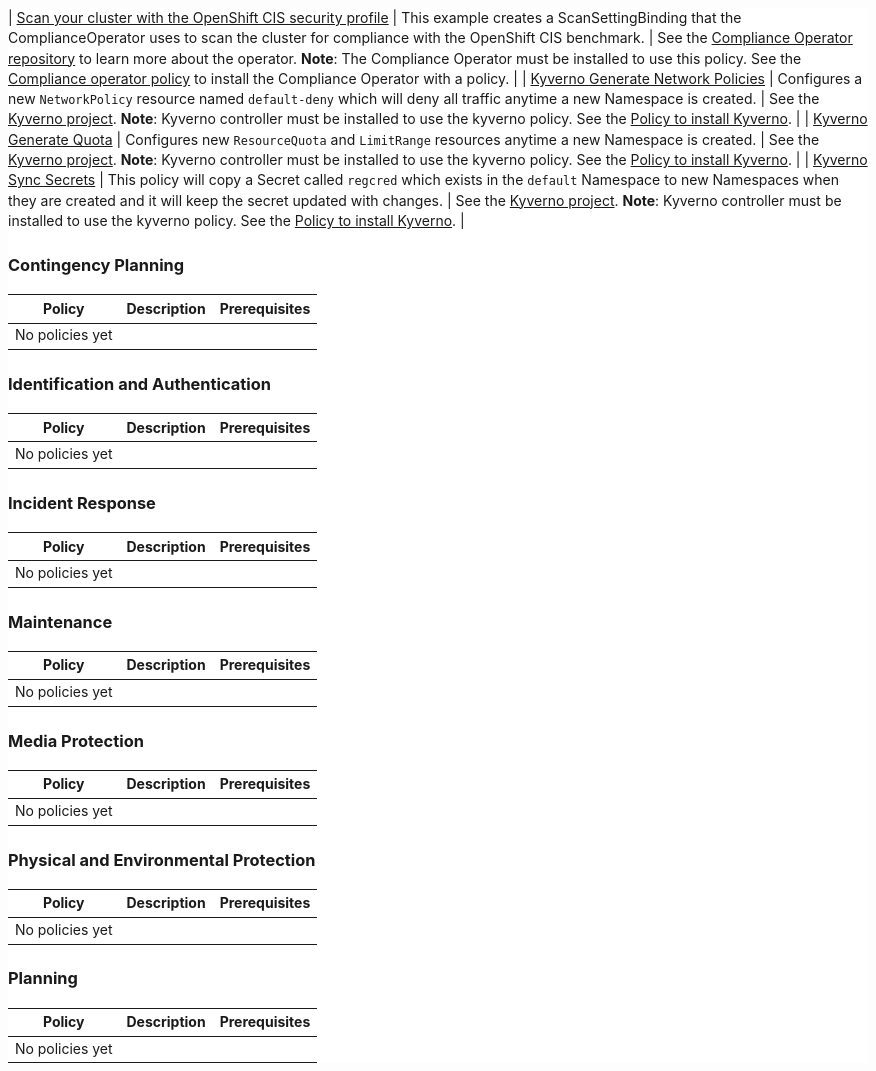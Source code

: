 | [Scan your cluster with the OpenShift CIS security profile](./CM-Configuration-Management/policy-compliance-operator-cis-scan.yaml)   | This example creates a ScanSettingBinding that the ComplianceOperator uses to scan the cluster for compliance with the OpenShift CIS benchmark.                                   | See the [Compliance Operator repository](https://github.com/openshift/compliance-operator) to learn more about the operator. **Note**: The Compliance Operator must be installed to use this policy. See the [Compliance operator policy](./CA-Security-Assessment-and-Authorization/policy-compliance-operator-install.yaml) to install the Compliance Operator with a policy. |
| [Kyverno Generate Network Policies](./CM-Configuration-Management/policy-kyverno-add-network-policy.yaml)                             | Configures a new `NetworkPolicy` resource named `default-deny` which will deny all traffic anytime a new Namespace is created.                                                    | See the [Kyverno project](https://github.com/kyverno/kyverno). **Note**: Kyverno controller must be installed to use the kyverno policy. See the [Policy to install Kyverno](./CM-Configuration-Management/policy-install-kyverno.yaml).                                                                                                                                        |
| [Kyverno Generate Quota](./CM-Configuration-Management/policy-kyverno-add-quota.yaml)                                                 | Configures new `ResourceQuota` and `LimitRange` resources anytime a new Namespace is created.                                                                                     | See the [Kyverno project](https://github.com/kyverno/kyverno). **Note**: Kyverno controller must be installed to use the kyverno policy. See the [Policy to install Kyverno](./CM-Configuration-Management/policy-install-kyverno.yaml).                                                                                                                                        |
| [Kyverno Sync Secrets](./CM-Configuration-Management/policy-kyverno-sync-secrets.yaml)                                                | This policy will copy a Secret called `regcred` which exists in the `default` Namespace to new Namespaces when they are created and it will keep the secret updated with changes. | See the [Kyverno project](https://github.com/kyverno/kyverno). **Note**: Kyverno controller must be installed to use the kyverno policy. See the [Policy to install Kyverno](./CM-Configuration-Management/policy-install-kyverno.yaml).                                                                                                                                        |

### Contingency Planning

| Policy          | Description | Prerequisites |
| --------------- | ----------- | ------------- |
| No policies yet |             |

### Identification and Authentication

| Policy          | Description | Prerequisites |
| --------------- | ----------- | ------------- |
| No policies yet |             |

### Incident Response

| Policy          | Description | Prerequisites |
| --------------- | ----------- | ------------- |
| No policies yet |             |

### Maintenance

| Policy          | Description | Prerequisites |
| --------------- | ----------- | ------------- |
| No policies yet |             |

### Media Protection

| Policy          | Description | Prerequisites |
| --------------- | ----------- | ------------- |
| No policies yet |             |

### Physical and Environmental Protection

| Policy          | Description | Prerequisites |
| --------------- | ----------- | ------------- |
| No policies yet |             |

### Planning

| Policy          | Description | Prerequisites |
| --------------- | ----------- | ------------- |
| No policies yet |             |
